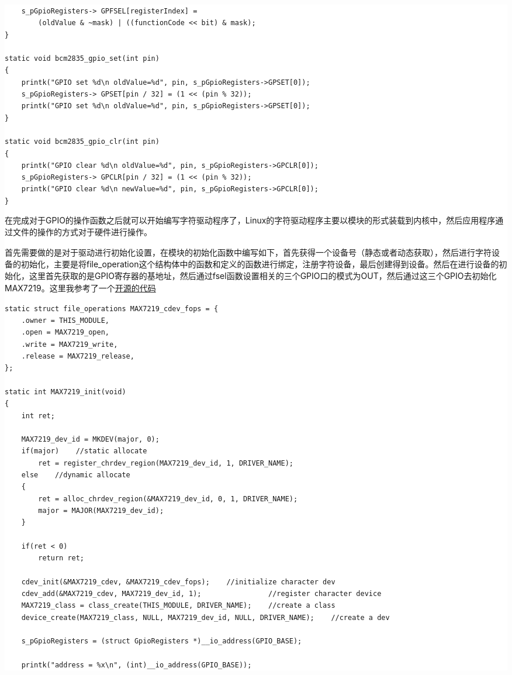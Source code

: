 	    s_pGpioRegisters-> GPFSEL[registerIndex] = 
	        (oldValue & ~mask) | ((functionCode << bit) & mask);
	}
	
	static void bcm2835_gpio_set(int pin)
	{
	    printk("GPIO set %d\n oldValue=%d", pin, s_pGpioRegisters->GPSET[0]);
	    s_pGpioRegisters-> GPSET[pin / 32] = (1 << (pin % 32));      
	    printk("GPIO set %d\n oldValue=%d", pin, s_pGpioRegisters->GPSET[0]);
	}
	
	static void bcm2835_gpio_clr(int pin)
	{
	    printk("GPIO clear %d\n oldValue=%d", pin, s_pGpioRegisters->GPCLR[0]);
	    s_pGpioRegisters-> GPCLR[pin / 32] = (1 << (pin % 32));
	    printk("GPIO clear %d\n newValue=%d", pin, s_pGpioRegisters->GPCLR[0]);
	}

在完成对于GPIO的操作函数之后就可以开始编写字符驱动程序了，Linux的字符驱动程序主要以模块的形式装载到内核中，然后应用程序通过文件的操作的方式对于硬件进行操作。

首先需要做的是对于驱动进行初始化设置，在模块的初始化函数中编写如下，首先获得一个设备号（静态或者动态获取），然后进行字符设备的初始化，主要是将file_operation这个结构体中的函数和定义的函数进行绑定，注册字符设备，最后创建得到设备。然后在进行设备的初始化，这里首先获取的是GPIO寄存器的基地址，然后通过fsel函数设置相关的三个GPIO口的模式为OUT，然后通过这三个GPIO去初始化MAX7219。这里我参考了一个[开源的代码](https://github.com/JackWang822/RaspGPIODriver)

	static struct file_operations MAX7219_cdev_fops = {
	    .owner = THIS_MODULE,
	    .open = MAX7219_open,
	    .write = MAX7219_write,
	    .release = MAX7219_release,
	};
	
	static int MAX7219_init(void)
	{
	    int ret;
	
	    MAX7219_dev_id = MKDEV(major, 0);
	    if(major)    //static allocate 
	        ret = register_chrdev_region(MAX7219_dev_id, 1, DRIVER_NAME);
	    else    //dynamic allocate
	    {
	        ret = alloc_chrdev_region(&MAX7219_dev_id, 0, 1, DRIVER_NAME);
	        major = MAJOR(MAX7219_dev_id);
	    }
	
	    if(ret < 0)
	        return ret;
	
	    cdev_init(&MAX7219_cdev, &MAX7219_cdev_fops);    //initialize character dev
	    cdev_add(&MAX7219_cdev, MAX7219_dev_id, 1);                //register character device
	    MAX7219_class = class_create(THIS_MODULE, DRIVER_NAME);    //create a class
	    device_create(MAX7219_class, NULL, MAX7219_dev_id, NULL, DRIVER_NAME);    //create a dev
	
	    s_pGpioRegisters = (struct GpioRegisters *)__io_address(GPIO_BASE);
	
	    printk("address = %x\n", (int)__io_address(GPIO_BASE));
	    